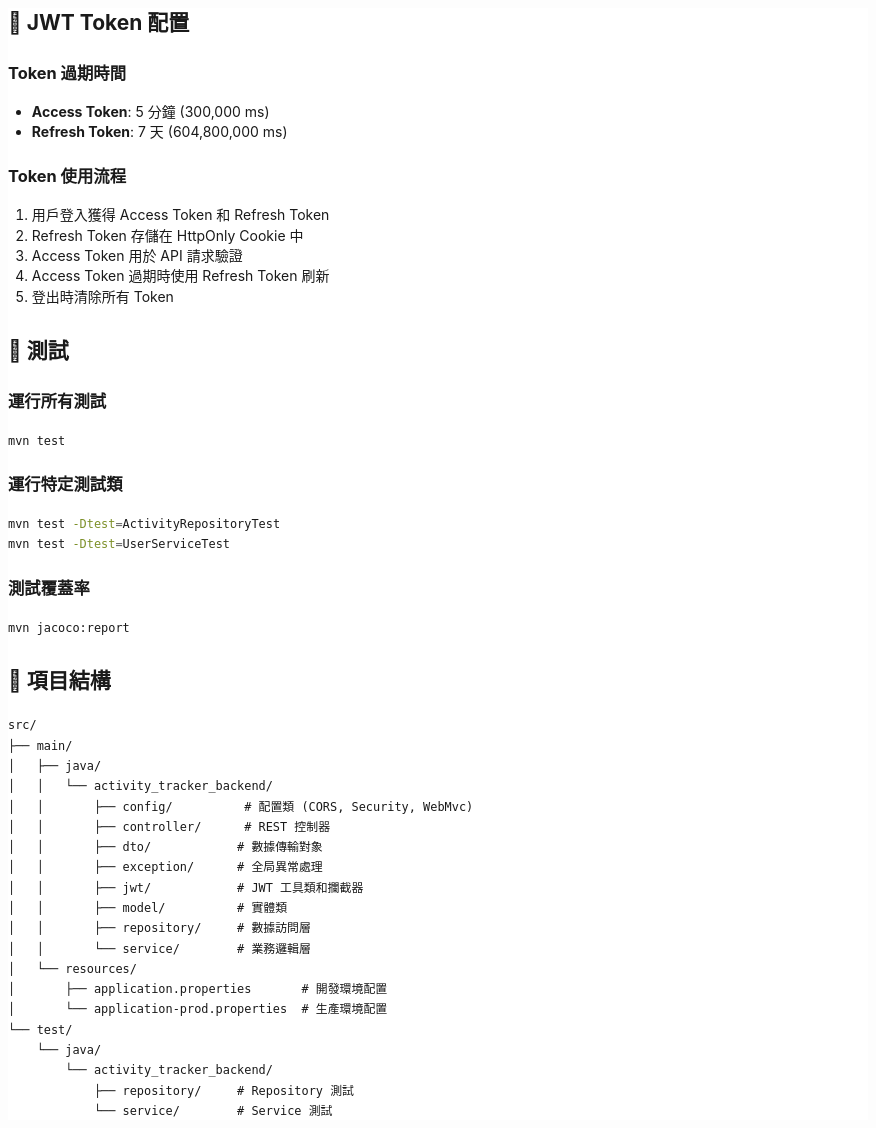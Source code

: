 ## 🔐 JWT Token 配置

### Token 過期時間
- **Access Token**: 5 分鐘 (300,000 ms)
- **Refresh Token**: 7 天 (604,800,000 ms)

### Token 使用流程
1. 用戶登入獲得 Access Token 和 Refresh Token
2. Refresh Token 存儲在 HttpOnly Cookie 中
3. Access Token 用於 API 請求驗證
4. Access Token 過期時使用 Refresh Token 刷新
5. 登出時清除所有 Token

## 🧪 測試

### 運行所有測試
```bash
mvn test
```

### 運行特定測試類
```bash
mvn test -Dtest=ActivityRepositoryTest
mvn test -Dtest=UserServiceTest
```

### 測試覆蓋率
```bash
mvn jacoco:report
```

## 📁 項目結構

```
src/
├── main/
│   ├── java/
│   │   └── activity_tracker_backend/
│   │       ├── config/          # 配置類 (CORS, Security, WebMvc)
│   │       ├── controller/      # REST 控制器
│   │       ├── dto/            # 數據傳輸對象
│   │       ├── exception/      # 全局異常處理
│   │       ├── jwt/            # JWT 工具類和攔截器
│   │       ├── model/          # 實體類
│   │       ├── repository/     # 數據訪問層
│   │       └── service/        # 業務邏輯層
│   └── resources/
│       ├── application.properties       # 開發環境配置
│       └── application-prod.properties  # 生產環境配置
└── test/
    └── java/
        └── activity_tracker_backend/
            ├── repository/     # Repository 測試
            └── service/        # Service 測試
```
